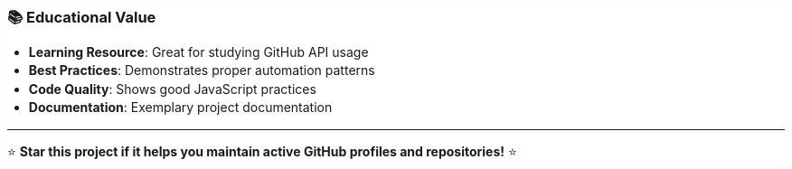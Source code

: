 ### 📚 Educational Value

- **Learning Resource**: Great for studying GitHub API usage
- **Best Practices**: Demonstrates proper automation patterns
- **Code Quality**: Shows good JavaScript practices
- **Documentation**: Exemplary project documentation

---

⭐ **Star this project if it helps you maintain active GitHub profiles and repositories!** ⭐
